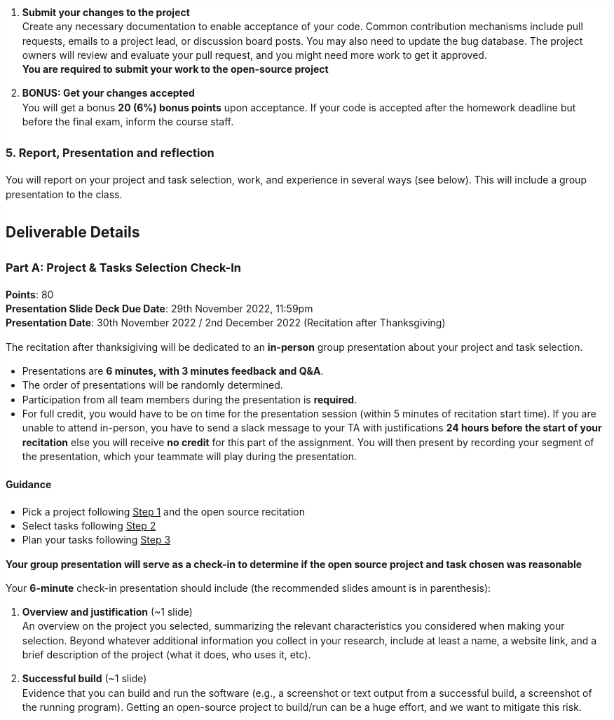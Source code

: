 1. **Submit your changes to the project**  
Create any necessary documentation to enable acceptance of your code. Common contribution mechanisms include pull requests, emails to a project lead, or discussion board posts. You may also need to update the bug database. The project owners will review and evaluate your pull request, and you might need more work to get it approved.  
**You are required to submit your work to the open-source project**

1. **BONUS: Get your changes accepted**  
You will get a bonus **20 (6%) bonus points** upon acceptance. If your code is accepted after the homework deadline but before the final exam, inform the course staff.

### 5. Report, Presentation and reflection
You will report on your project and task selection, work, and experience in several ways (see below). This will include a group presentation to the class.

## Deliverable Details

### Part A: Project & Tasks Selection Check-In 

**Points**: 80  
**Presentation Slide Deck Due Date**: 29th November 2022, 11:59pm  
**Presentation Date**: 30th November 2022 / 2nd December 2022 (Recitation after Thanksgiving) 

The recitation after thanksigiving will be dedicated to an **in-person** group presentation about your project and task selection.

- Presentations are **6 minutes, with 3 minutes feedback and Q&A**.
- The order of presentations will be randomly determined.
- Participation from all team members during the presentation is **required**.
- For full credit, you would have to be on time for the presentation session (within 5 minutes of recitation start time). If you are unable to attend in-person, you have to send a slack message to your TA with justifications **24 hours before the start of your recitation** else you will receive **no credit** for this part of the assignment. You will then present by recording your segment of the presentation, which your teammate will play during the presentation.

#### Guidance
- Pick a project following [Step 1](#1-select-an-open-source-project) and the open source recitation
- Select tasks following [Step 2](#2-select-one-or-more-bug-fixes--feature-extensions)
- Plan your tasks following [Step 3](#3-plan-the-task)

**Your group presentation will serve as a check-in to determine if the open source project and task chosen was reasonable**

Your **6-minute** check-in presentation should include (the recommended slides amount is in parenthesis):

1.	**Overview and justification** (~1 slide)  
An overview on the project you selected, summarizing the relevant characteristics you considered when making your selection. Beyond whatever additional information you collect in your research, include at least a name, a website link, and a brief description of the project (what it does, who uses it, etc). 

2.	**Successful build** (~1 slide)  
Evidence that you can build and run the software (e.g., a screenshot or text output from a successful build, a screenshot of the running program). Getting an open-source project to build/run can be a huge effort, and we want to mitigate this risk.
